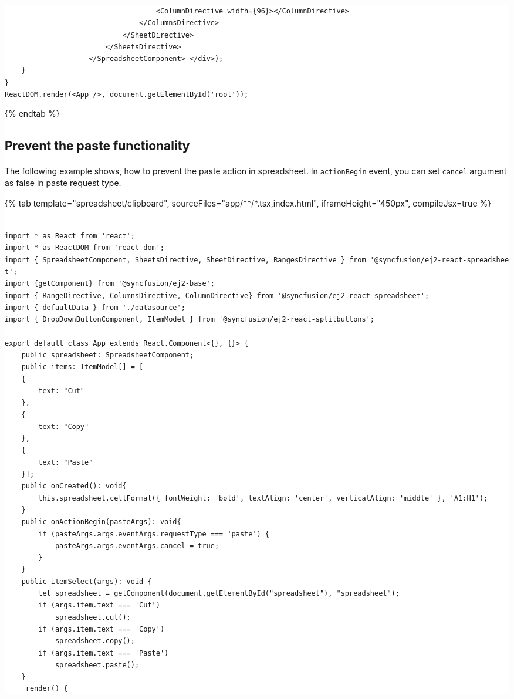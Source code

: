 ```tsx
                                    <ColumnDirective width={96}></ColumnDirective>
                                </ColumnsDirective>
                            </SheetDirective>
                        </SheetsDirective>
                    </SpreadsheetComponent> </div>);
    }
}
ReactDOM.render(<App />, document.getElementById('root'));
```

{% endtab %}

## Prevent the paste functionality

The following example shows, how to prevent the paste action in spreadsheet. In [`actionBegin`](../api/spreadsheet/#actionbegin) event, you can set `cancel` argument as false in paste request type.

{% tab template="spreadsheet/clipboard", sourceFiles="app/**/*.tsx,index.html", iframeHeight="450px", compileJsx=true %}

```tsx

import * as React from 'react';
import * as ReactDOM from 'react-dom';
import { SpreadsheetComponent, SheetsDirective, SheetDirective, RangesDirective } from '@syncfusion/ej2-react-spreadsheet';
import {getComponent} from '@syncfusion/ej2-base';
import { RangeDirective, ColumnsDirective, ColumnDirective} from '@syncfusion/ej2-react-spreadsheet';
import { defaultData } from './datasource';
import { DropDownButtonComponent, ItemModel } from '@syncfusion/ej2-react-splitbuttons';

export default class App extends React.Component<{}, {}> {
    public spreadsheet: SpreadsheetComponent;
    public items: ItemModel[] = [
    {
        text: "Cut"
    },
    {
        text: "Copy"
    },
    {
        text: "Paste"
    }];
    public onCreated(): void{
        this.spreadsheet.cellFormat({ fontWeight: 'bold', textAlign: 'center', verticalAlign: 'middle' }, 'A1:H1');
    }
    public onActionBegin(pasteArgs): void{
        if (pasteArgs.args.eventArgs.requestType === 'paste') {
            pasteArgs.args.eventArgs.cancel = true;
        }
    }
    public itemSelect(args): void {
        let spreadsheet = getComponent(document.getElementById("spreadsheet"), "spreadsheet");
        if (args.item.text === 'Cut')
            spreadsheet.cut();
        if (args.item.text === 'Copy')
            spreadsheet.copy();
        if (args.item.text === 'Paste')
            spreadsheet.paste();
    }
     render() {
```